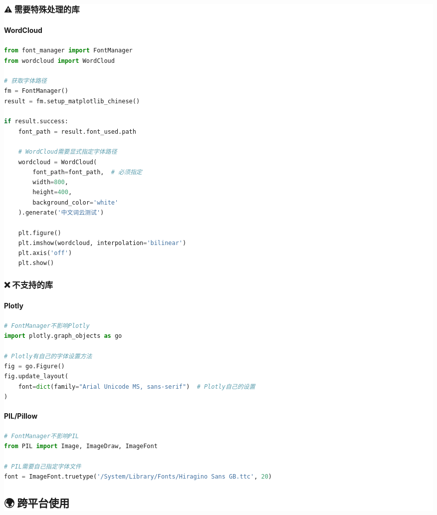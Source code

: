 ### ⚠️ 需要特殊处理的库

#### WordCloud
```python
from font_manager import FontManager
from wordcloud import WordCloud

# 获取字体路径
fm = FontManager()
result = fm.setup_matplotlib_chinese()

if result.success:
    font_path = result.font_used.path
    
    # WordCloud需要显式指定字体路径
    wordcloud = WordCloud(
        font_path=font_path,  # 必须指定
        width=800,
        height=400,
        background_color='white'
    ).generate('中文词云测试')
    
    plt.figure()
    plt.imshow(wordcloud, interpolation='bilinear')
    plt.axis('off')
    plt.show()
```

### ❌ 不支持的库

#### Plotly
```python
# FontManager不影响Plotly
import plotly.graph_objects as go

# Plotly有自己的字体设置方法
fig = go.Figure()
fig.update_layout(
    font=dict(family="Arial Unicode MS, sans-serif")  # Plotly自己的设置
)
```

#### PIL/Pillow
```python
# FontManager不影响PIL
from PIL import Image, ImageDraw, ImageFont

# PIL需要自己指定字体文件
font = ImageFont.truetype('/System/Library/Fonts/Hiragino Sans GB.ttc', 20)
```

## 🌍 **跨平台使用**
